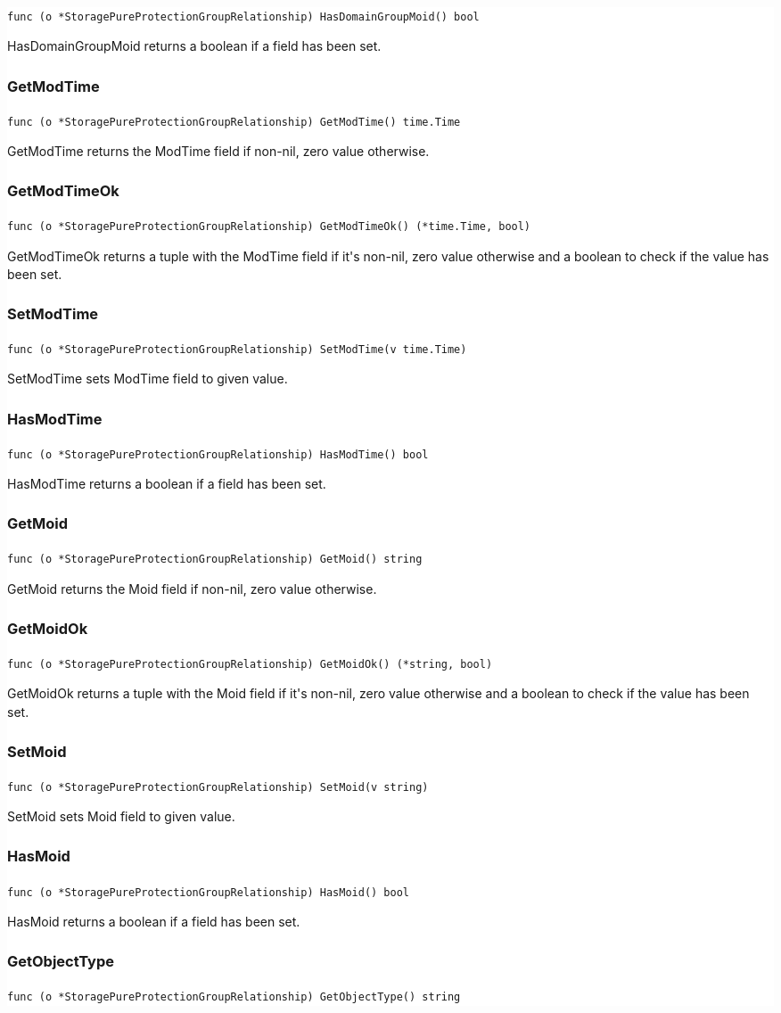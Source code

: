 `func (o *StoragePureProtectionGroupRelationship) HasDomainGroupMoid() bool`

HasDomainGroupMoid returns a boolean if a field has been set.

### GetModTime

`func (o *StoragePureProtectionGroupRelationship) GetModTime() time.Time`

GetModTime returns the ModTime field if non-nil, zero value otherwise.

### GetModTimeOk

`func (o *StoragePureProtectionGroupRelationship) GetModTimeOk() (*time.Time, bool)`

GetModTimeOk returns a tuple with the ModTime field if it's non-nil, zero value otherwise
and a boolean to check if the value has been set.

### SetModTime

`func (o *StoragePureProtectionGroupRelationship) SetModTime(v time.Time)`

SetModTime sets ModTime field to given value.

### HasModTime

`func (o *StoragePureProtectionGroupRelationship) HasModTime() bool`

HasModTime returns a boolean if a field has been set.

### GetMoid

`func (o *StoragePureProtectionGroupRelationship) GetMoid() string`

GetMoid returns the Moid field if non-nil, zero value otherwise.

### GetMoidOk

`func (o *StoragePureProtectionGroupRelationship) GetMoidOk() (*string, bool)`

GetMoidOk returns a tuple with the Moid field if it's non-nil, zero value otherwise
and a boolean to check if the value has been set.

### SetMoid

`func (o *StoragePureProtectionGroupRelationship) SetMoid(v string)`

SetMoid sets Moid field to given value.

### HasMoid

`func (o *StoragePureProtectionGroupRelationship) HasMoid() bool`

HasMoid returns a boolean if a field has been set.

### GetObjectType

`func (o *StoragePureProtectionGroupRelationship) GetObjectType() string`
